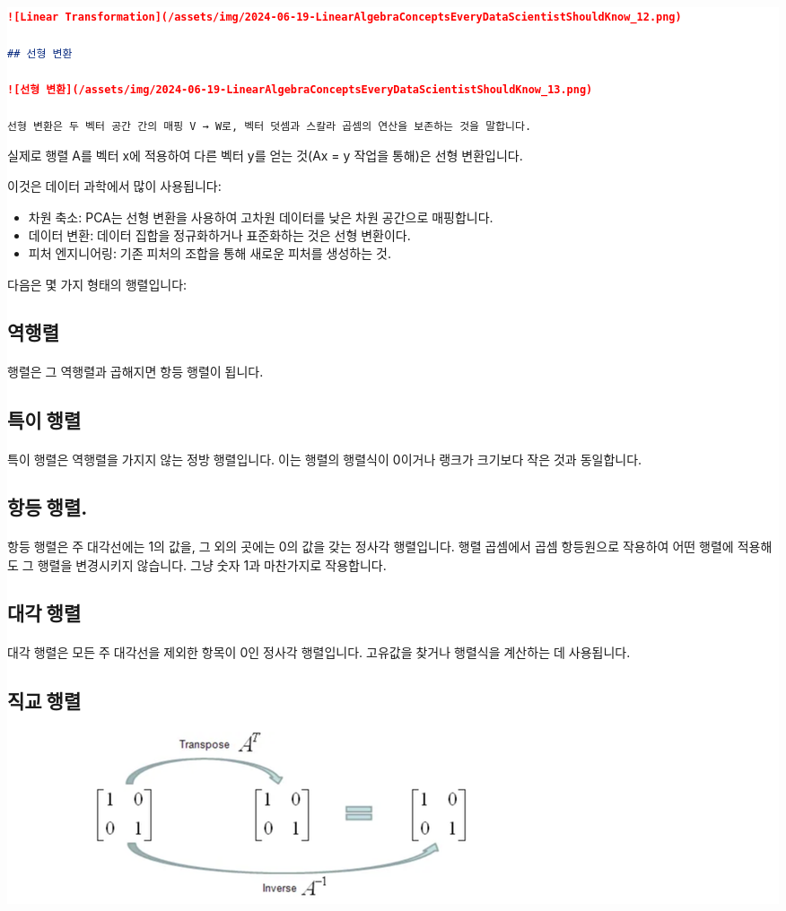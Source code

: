 ```markdown
![Linear Transformation](/assets/img/2024-06-19-LinearAlgebraConceptsEveryDataScientistShouldKnow_12.png)

## 선형 변환

![선형 변환](/assets/img/2024-06-19-LinearAlgebraConceptsEveryDataScientistShouldKnow_13.png)

선형 변환은 두 벡터 공간 간의 매핑 V → W로, 벡터 덧셈과 스칼라 곱셈의 연산을 보존하는 것을 말합니다.
```

<div class="content-ad"></div>

실제로 행렬 A를 벡터 x에 적용하여 다른 벡터 y를 얻는 것(Ax = y 작업을 통해)은 선형 변환입니다.

이것은 데이터 과학에서 많이 사용됩니다:

- 차원 축소: PCA는 선형 변환을 사용하여 고차원 데이터를 낮은 차원 공간으로 매핑합니다.
- 데이터 변환: 데이터 집합을 정규화하거나 표준화하는 것은 선형 변환이다.
- 피처 엔지니어링: 기존 피처의 조합을 통해 새로운 피처를 생성하는 것.

다음은 몇 가지 형태의 행렬입니다:

<div class="content-ad"></div>

## 역행렬

행렬은 그 역행렬과 곱해지면 항등 행렬이 됩니다.

## 특이 행렬

특이 행렬은 역행렬을 가지지 않는 정방 행렬입니다. 이는 행렬의 행렬식이 0이거나 랭크가 크기보다 작은 것과 동일합니다.

<div class="content-ad"></div>

## 항등 행렬.

항등 행렬은 주 대각선에는 1의 값을, 그 외의 곳에는 0의 값을 갖는 정사각 행렬입니다. 행렬 곱셈에서 곱셈 항등원으로 작용하여 어떤 행렬에 적용해도 그 행렬을 변경시키지 않습니다. 그냥 숫자 1과 마찬가지로 작용합니다.

## 대각 행렬

대각 행렬은 모든 주 대각선을 제외한 항목이 0인 정사각 행렬입니다. 고유값을 찾거나 행렬식을 계산하는 데 사용됩니다.

<div class="content-ad"></div>

## 직교 행렬

![직교 행렬](/assets/img/2024-06-19-LinearAlgebraConceptsEveryDataScientistShouldKnow_14.png)
